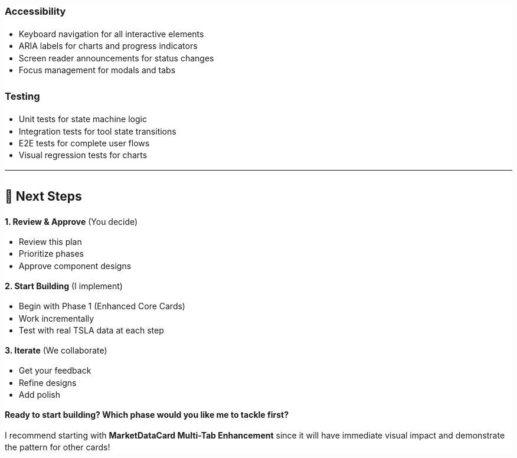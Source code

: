 ### Accessibility
- Keyboard navigation for all interactive elements
- ARIA labels for charts and progress indicators
- Screen reader announcements for status changes
- Focus management for modals and tabs

### Testing
- Unit tests for state machine logic
- Integration tests for tool state transitions
- E2E tests for complete user flows
- Visual regression tests for charts

---

## 🎯 Next Steps

**1. Review & Approve** (You decide)
- Review this plan
- Prioritize phases
- Approve component designs

**2. Start Building** (I implement)
- Begin with Phase 1 (Enhanced Core Cards)
- Work incrementally
- Test with real TSLA data at each step

**3. Iterate** (We collaborate)
- Get your feedback
- Refine designs
- Add polish

**Ready to start building? Which phase would you like me to tackle first?**

I recommend starting with **MarketDataCard Multi-Tab Enhancement** since it will have immediate visual impact and demonstrate the pattern for other cards!

